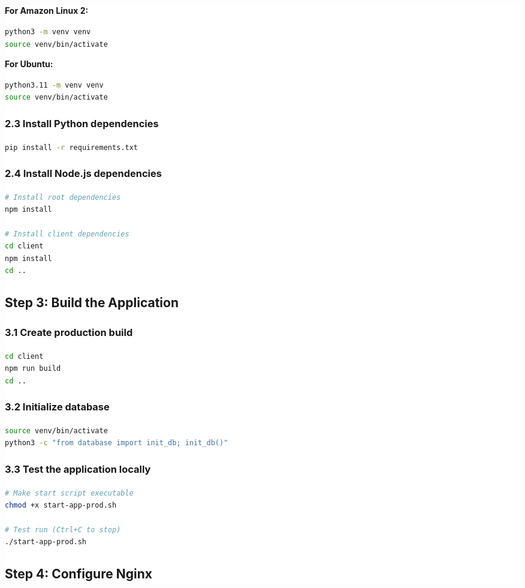 **For Amazon Linux 2:**
```bash
python3 -m venv venv
source venv/bin/activate
```

**For Ubuntu:**
```bash
python3.11 -m venv venv
source venv/bin/activate
```

### 2.3 Install Python dependencies
```bash
pip install -r requirements.txt
```

### 2.4 Install Node.js dependencies
```bash
# Install root dependencies
npm install

# Install client dependencies
cd client
npm install
cd ..
```

## Step 3: Build the Application

### 3.1 Create production build
```bash
cd client
npm run build
cd ..
```

### 3.2 Initialize database
```bash
source venv/bin/activate
python3 -c "from database import init_db; init_db()"
```

### 3.3 Test the application locally
```bash
# Make start script executable
chmod +x start-app-prod.sh

# Test run (Ctrl+C to stop)
./start-app-prod.sh
```

## Step 4: Configure Nginx
